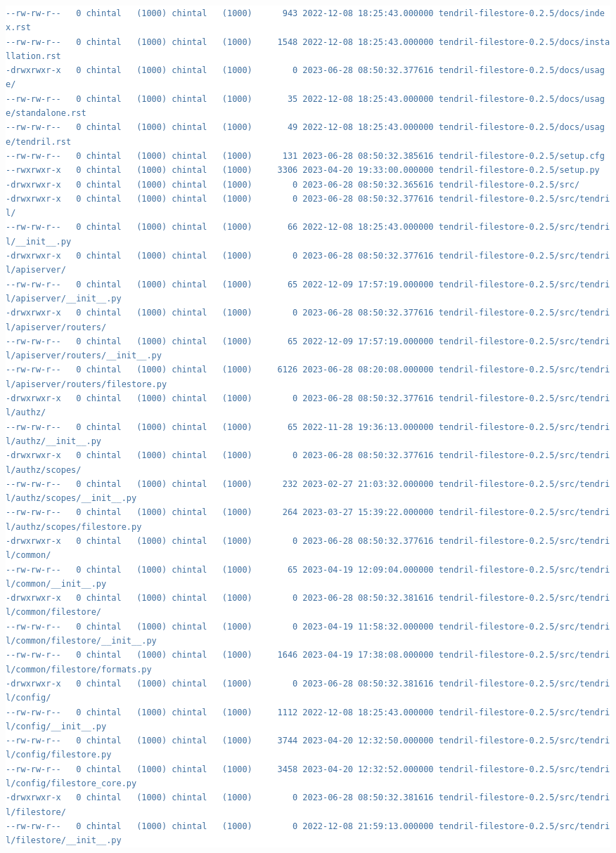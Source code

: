 ```diff
--rw-rw-r--   0 chintal   (1000) chintal   (1000)      943 2022-12-08 18:25:43.000000 tendril-filestore-0.2.5/docs/index.rst
--rw-rw-r--   0 chintal   (1000) chintal   (1000)     1548 2022-12-08 18:25:43.000000 tendril-filestore-0.2.5/docs/installation.rst
-drwxrwxr-x   0 chintal   (1000) chintal   (1000)        0 2023-06-28 08:50:32.377616 tendril-filestore-0.2.5/docs/usage/
--rw-rw-r--   0 chintal   (1000) chintal   (1000)       35 2022-12-08 18:25:43.000000 tendril-filestore-0.2.5/docs/usage/standalone.rst
--rw-rw-r--   0 chintal   (1000) chintal   (1000)       49 2022-12-08 18:25:43.000000 tendril-filestore-0.2.5/docs/usage/tendril.rst
--rw-rw-r--   0 chintal   (1000) chintal   (1000)      131 2023-06-28 08:50:32.385616 tendril-filestore-0.2.5/setup.cfg
--rwxrwxr-x   0 chintal   (1000) chintal   (1000)     3306 2023-04-20 19:33:00.000000 tendril-filestore-0.2.5/setup.py
-drwxrwxr-x   0 chintal   (1000) chintal   (1000)        0 2023-06-28 08:50:32.365616 tendril-filestore-0.2.5/src/
-drwxrwxr-x   0 chintal   (1000) chintal   (1000)        0 2023-06-28 08:50:32.377616 tendril-filestore-0.2.5/src/tendril/
--rw-rw-r--   0 chintal   (1000) chintal   (1000)       66 2022-12-08 18:25:43.000000 tendril-filestore-0.2.5/src/tendril/__init__.py
-drwxrwxr-x   0 chintal   (1000) chintal   (1000)        0 2023-06-28 08:50:32.377616 tendril-filestore-0.2.5/src/tendril/apiserver/
--rw-rw-r--   0 chintal   (1000) chintal   (1000)       65 2022-12-09 17:57:19.000000 tendril-filestore-0.2.5/src/tendril/apiserver/__init__.py
-drwxrwxr-x   0 chintal   (1000) chintal   (1000)        0 2023-06-28 08:50:32.377616 tendril-filestore-0.2.5/src/tendril/apiserver/routers/
--rw-rw-r--   0 chintal   (1000) chintal   (1000)       65 2022-12-09 17:57:19.000000 tendril-filestore-0.2.5/src/tendril/apiserver/routers/__init__.py
--rw-rw-r--   0 chintal   (1000) chintal   (1000)     6126 2023-06-28 08:20:08.000000 tendril-filestore-0.2.5/src/tendril/apiserver/routers/filestore.py
-drwxrwxr-x   0 chintal   (1000) chintal   (1000)        0 2023-06-28 08:50:32.377616 tendril-filestore-0.2.5/src/tendril/authz/
--rw-rw-r--   0 chintal   (1000) chintal   (1000)       65 2022-11-28 19:36:13.000000 tendril-filestore-0.2.5/src/tendril/authz/__init__.py
-drwxrwxr-x   0 chintal   (1000) chintal   (1000)        0 2023-06-28 08:50:32.377616 tendril-filestore-0.2.5/src/tendril/authz/scopes/
--rw-rw-r--   0 chintal   (1000) chintal   (1000)      232 2023-02-27 21:03:32.000000 tendril-filestore-0.2.5/src/tendril/authz/scopes/__init__.py
--rw-rw-r--   0 chintal   (1000) chintal   (1000)      264 2023-03-27 15:39:22.000000 tendril-filestore-0.2.5/src/tendril/authz/scopes/filestore.py
-drwxrwxr-x   0 chintal   (1000) chintal   (1000)        0 2023-06-28 08:50:32.377616 tendril-filestore-0.2.5/src/tendril/common/
--rw-rw-r--   0 chintal   (1000) chintal   (1000)       65 2023-04-19 12:09:04.000000 tendril-filestore-0.2.5/src/tendril/common/__init__.py
-drwxrwxr-x   0 chintal   (1000) chintal   (1000)        0 2023-06-28 08:50:32.381616 tendril-filestore-0.2.5/src/tendril/common/filestore/
--rw-rw-r--   0 chintal   (1000) chintal   (1000)        0 2023-04-19 11:58:32.000000 tendril-filestore-0.2.5/src/tendril/common/filestore/__init__.py
--rw-rw-r--   0 chintal   (1000) chintal   (1000)     1646 2023-04-19 17:38:08.000000 tendril-filestore-0.2.5/src/tendril/common/filestore/formats.py
-drwxrwxr-x   0 chintal   (1000) chintal   (1000)        0 2023-06-28 08:50:32.381616 tendril-filestore-0.2.5/src/tendril/config/
--rw-rw-r--   0 chintal   (1000) chintal   (1000)     1112 2022-12-08 18:25:43.000000 tendril-filestore-0.2.5/src/tendril/config/__init__.py
--rw-rw-r--   0 chintal   (1000) chintal   (1000)     3744 2023-04-20 12:32:50.000000 tendril-filestore-0.2.5/src/tendril/config/filestore.py
--rw-rw-r--   0 chintal   (1000) chintal   (1000)     3458 2023-04-20 12:32:52.000000 tendril-filestore-0.2.5/src/tendril/config/filestore_core.py
-drwxrwxr-x   0 chintal   (1000) chintal   (1000)        0 2023-06-28 08:50:32.381616 tendril-filestore-0.2.5/src/tendril/filestore/
--rw-rw-r--   0 chintal   (1000) chintal   (1000)        0 2022-12-08 21:59:13.000000 tendril-filestore-0.2.5/src/tendril/filestore/__init__.py
```